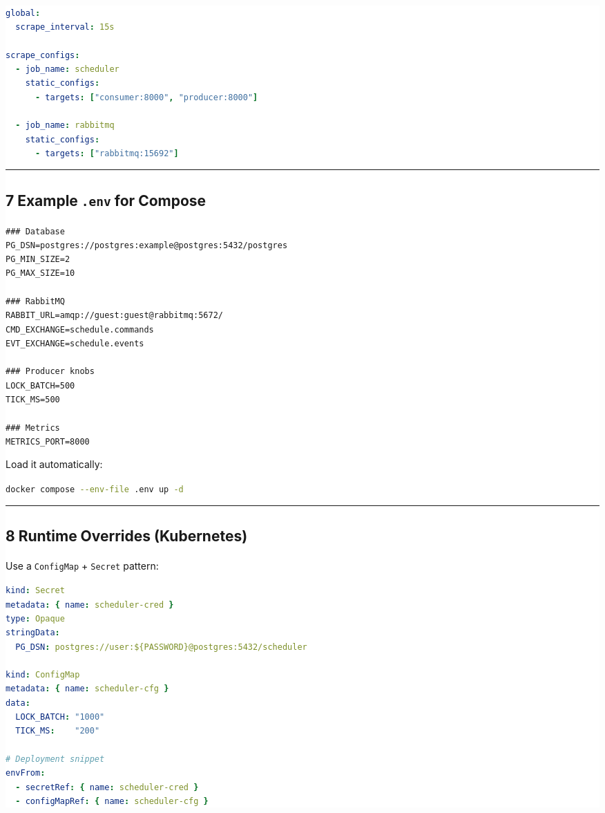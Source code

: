 ```yaml
global:
  scrape_interval: 15s

scrape_configs:
  - job_name: scheduler
    static_configs:
      - targets: ["consumer:8000", "producer:8000"]

  - job_name: rabbitmq
    static_configs:
      - targets: ["rabbitmq:15692"]
```

---

## 7 Example `.env` for Compose

```dotenv
### Database
PG_DSN=postgres://postgres:example@postgres:5432/postgres
PG_MIN_SIZE=2
PG_MAX_SIZE=10

### RabbitMQ
RABBIT_URL=amqp://guest:guest@rabbitmq:5672/
CMD_EXCHANGE=schedule.commands
EVT_EXCHANGE=schedule.events

### Producer knobs
LOCK_BATCH=500
TICK_MS=500

### Metrics
METRICS_PORT=8000
```

Load it automatically:

```bash
docker compose --env-file .env up -d
```

---

## 8 Runtime Overrides (Kubernetes)

Use a `ConfigMap` + `Secret` pattern:

```yaml
kind: Secret
metadata: { name: scheduler-cred }
type: Opaque
stringData:
  PG_DSN: postgres://user:${PASSWORD}@postgres:5432/scheduler

kind: ConfigMap
metadata: { name: scheduler-cfg }
data:
  LOCK_BATCH: "1000"
  TICK_MS:    "200"

# Deployment snippet
envFrom:
  - secretRef: { name: scheduler-cred }
  - configMapRef: { name: scheduler-cfg }
```